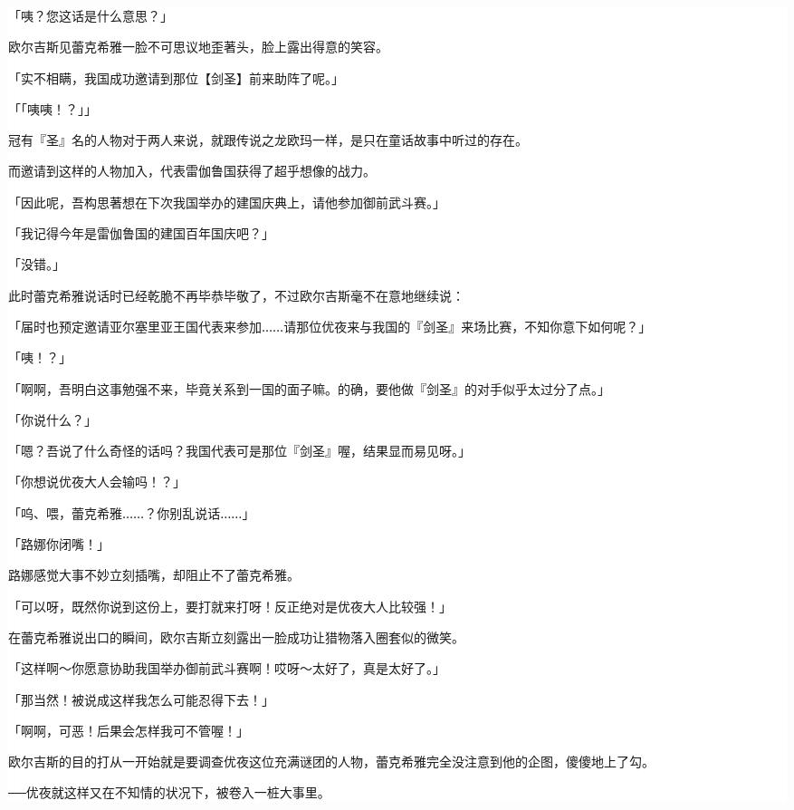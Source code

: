 「咦？您这话是什么意思？」

欧尔吉斯见蕾克希雅一脸不可思议地歪著头，脸上露出得意的笑容。

「实不相瞒，我国成功邀请到那位【剑圣】前来助阵了呢。」

「「咦咦！？」」

冠有『圣』名的人物对于两人来说，就跟传说之龙欧玛一样，是只在童话故事中听过的存在。

而邀请到这样的人物加入，代表雷伽鲁国获得了超乎想像的战力。

「因此呢，吾构思著想在下次我国举办的建国庆典上，请他参加御前武斗赛。」

「我记得今年是雷伽鲁国的建国百年国庆吧？」

「没错。」

此时蕾克希雅说话时已经乾脆不再毕恭毕敬了，不过欧尔吉斯毫不在意地继续说：

「届时也预定邀请亚尔塞里亚王国代表来参加……请那位优夜来与我国的『剑圣』来场比赛，不知你意下如何呢？」

「咦！？」

「啊啊，吾明白这事勉强不来，毕竟关系到一国的面子嘛。的确，要他做『剑圣』的对手似乎太过分了点。」

「你说什么？」

「嗯？吾说了什么奇怪的话吗？我国代表可是那位『剑圣』喔，结果显而易见呀。」

「你想说优夜大人会输吗！？」

「呜、喂，蕾克希雅……？你别乱说话……」

「路娜你闭嘴！」

路娜感觉大事不妙立刻插嘴，却阻止不了蕾克希雅。

「可以呀，既然你说到这份上，要打就来打呀！反正绝对是优夜大人比较强！」

在蕾克希雅说出口的瞬间，欧尔吉斯立刻露出一脸成功让猎物落入圈套似的微笑。

「这样啊～你愿意协助我国举办御前武斗赛啊！哎呀～太好了，真是太好了。」

「那当然！被说成这样我怎么可能忍得下去！」

「啊啊，可恶！后果会怎样我可不管喔！」

欧尔吉斯的目的打从一开始就是要调查优夜这位充满谜团的人物，蕾克希雅完全没注意到他的企图，傻傻地上了勾。

──优夜就这样又在不知情的状况下，被卷入一桩大事里。

